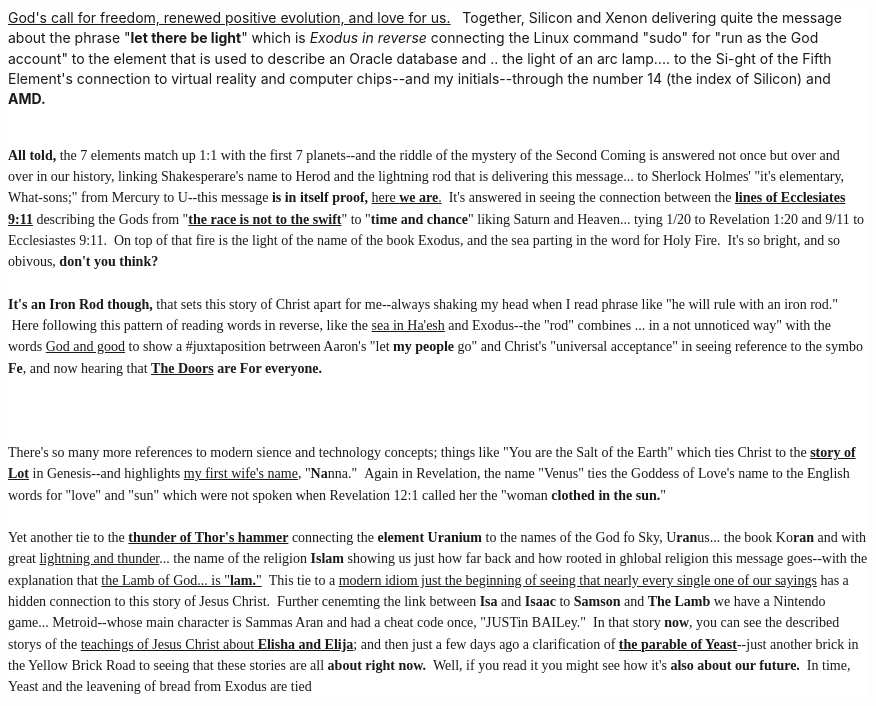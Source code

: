 <a href="http://bygod.whenistheapocalypse.com" target="_blank">God&#39;s call for freedom, renewed positive evolution, and love for us.</a>   Together, Silicon and Xenon delivering quite the message about the phrase &quot;<b>let there be light</b>&quot; which is <i>Exodus in reverse</i> connecting the Linux command &quot;sudo&quot; for &quot;run as the God account&quot; to the element that is used to describe an Oracle database and .. the light of an arc lamp.... to the Si-ght of the Fifth Element&#39;s connection to virtual reality and computer chips--and my initials--through the number 14 (the index of Silicon) and <b>AMD.</b></font></div><div style="text-align:left"><font face="times new roman, serif"><b><br></b></font></div><div style="text-align:left"><font face="times new roman, serif"><b>All told,</b> the 7 elements match up 1:1 with the first 7 planets--and the riddle of the mystery of the Second Coming is answered not once but over and over in our history, linking Shakesperare&#39;s name to Herod and the lightning rod that is delivering this message... to Sherlock Holmes&#39; &quot;it&#39;s elementary, What-sons;&quot; from Mercury to U--this message <b>is in itself proof, </b><a href="http://hereweare.lamc.la" target="_blank">here <b>we are</b>.</a>  It&#39;s answered in seeing the connection between the <b><a href="http://bygod.whenistheapocalypse.com" target="_blank">lines of Ecclesiates 9:11</a> </b>describing the Gods from &quot;<b><a href="http://bygod.whenistheapocalypse.com" target="_blank">the race is not to the swift</a></b>&quot; to &quot;<b>time and chance</b>&quot; liking Saturn and Heaven... tying 1/20 to Revelation 1:20 and 9/11 to Ecclesiastes 9:11.  On top of that fire is the light of the name of the book Exodus, and the sea parting in the word for Holy Fire.  It&#39;s so bright, and so obivous, <b>don&#39;t you think?</b></font></div><div style="text-align:left"><font face="times new roman, serif"><b><br></b></font></div><div style="text-align:left"><font face="times new roman, serif"><b>It&#39;s an Iron Rod though,</b> that sets this story of Christ apart for me--always shaking my head when I read phrase like &quot;he will rule with an iron rod.&quot;  Here following this pattern of reading words in reverse, like the <a href="http://bygod.whenistheapocalypse.com" target="_blank">sea in Ha&#39;esh</a> and Exodus--the &quot;rod&quot; combines ... in a not unnoticed way&quot; with the words <a href="http://matchbox.lamc,la/ERRATA.html" target="_blank">God and good</a> to show a #juxtaposition betrween Aaron&#39;s &quot;let <b>my people</b> go&quot; and Christ&#39;s &quot;universal acceptance&quot; in seeing reference to the symbo <b>Fe</b>, and now hearing that <b><a href="http://ironclad.lamc.la" target="_blank">The Doors</a> are For everyone.</b></font></div><div style="text-align:left"><font face="times new roman, serif"><b><br></b></font></div><div style="text-align:left"><div style="text-align:center"><b style="font-family:&quot;times new roman&quot;,serif"><a href="http://bygod.whenistheapocalypse.com" target="_blank"><a href="http://1.bp.blogspot.com/-q0hJ2wQBShY/WTtz_7ogPBI/AAAAAAAAABc/_WCqJfK7CmomuogGzXcwC9_SgNSWyiMfQCK4B/s1600/bushad-743356.png"><img src="http://1.bp.blogspot.com/-q0hJ2wQBShY/WTtz_7ogPBI/AAAAAAAAABc/_WCqJfK7CmomuogGzXcwC9_SgNSWyiMfQCK4B/s320/bushad-743356.png"  border="0" alt="" id="BLOGGER_PHOTO_ID_6429860435178044434" /></a></a></b></div><font face="times new roman, serif"><div style="text-align:center"><b>​</b></div></font></div><div style="text-align:left"><font face="times new roman, serif">There&#39;s so many more references to modern sience and technology concepts; things like &quot;You are the Salt of the Earth&quot; which ties Christ to the <b><a href="http://lampstands.elementfx.com/SEARCH.html" target="_blank">story of Lot</a></b> in Genesis--and highlights <a href="http://amduat.lamc.la" target="_blank">my first wife&#39;s name</a>, &quot;<b>Na</b>nna.&quot;  Again in Revelation, the name &quot;Venus&quot; ties the Goddess of Love&#39;s name to the English words for &quot;love&quot; and &quot;sun&quot; which were not spoken when Revelation 12:1 called her the &quot;woman <b>clothed in the sun.</b>&quot;</font></div><div style="text-align:left"><font face="times new roman, serif"><br></font></div><div style="text-align:left"><font face="times new roman, serif">Yet another tie to the <b><a href="http://thor.lamc.la" target="_blank">thunder of Thor&#39;s hammer</a> </b>connecting the <b>element Uranium</b> to the names of the God fo Sky, U<b>ran</b>us... the book Ko<b>ran </b>and with great <a href="http://neterson.tk" target="_blank">lightning and thunder</a>... the name of the religion <b>Islam</b> showing us just how far back and how rooted in ghlobal religion this message goes--with the explanation that <a href="http://lamb.lamc.la" target="_blank">the Lamb of God... is &quot;<b>lam.</b>&quot;</a>  This tie to a <a href="http://midas.lamc.la" target="_blank">modern idiom just the beginning of seeing that nearly every single one of our sayings</a> has a hidden connection to this story of Jesus Christ.  Further cenemting the link between <b>Isa</b> and <b>Isaac</b> to<b> Samson </b>and <b>The Lamb</b> we have a Nintendo game... Metroid--whose main character is Sammas Aran and had a cheat code once, &quot;JUSTin BAILey.&quot;  In that story <b>now</b>, you can see the described storys of the <a href="http://thor.lamc.la" target="_blank">teachings of Jesus Christ about<b> Elisha and Elija</b></a>; and then just a few days ago a clarification of <b><a href="http://heavens.cf/" target="_blank">the parable of Yeast</a></b>--just another brick in the Yellow Brick Road to seeing that these stories are all <b>about right now.  </b>Well, if you read it you might see how it&#39;s <b>also about our future.  </b>In time, Yeast and the leavening of bread from Exodus are tied